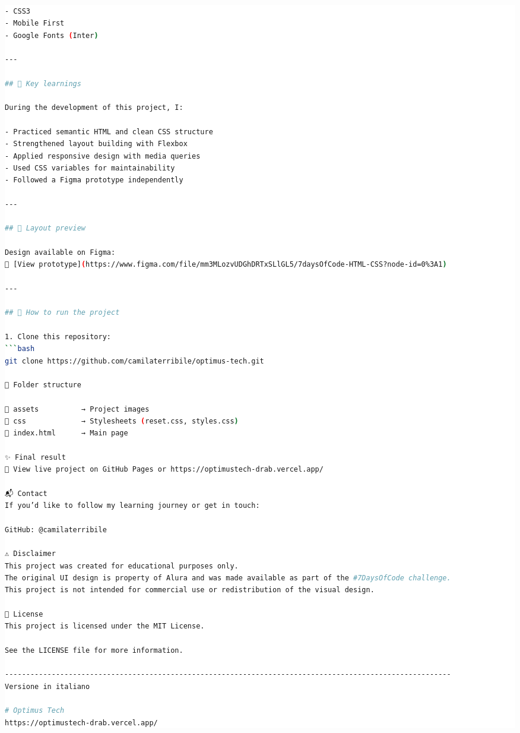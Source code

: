    ```bash
- CSS3  
- Mobile First  
- Google Fonts (Inter)

---

## 🎯 Key learnings

During the development of this project, I:

- Practiced semantic HTML and clean CSS structure  
- Strengthened layout building with Flexbox  
- Applied responsive design with media queries  
- Used CSS variables for maintainability  
- Followed a Figma prototype independently

---

## 📸 Layout preview

Design available on Figma:  
🔗 [View prototype](https://www.figma.com/file/mm3MLozvUDGhDRTxSLlGL5/7daysOfCode-HTML-CSS?node-id=0%3A1)

---

## 🚀 How to run the project

1. Clone this repository:
   ```bash
   git clone https://github.com/camilaterribile/optimus-tech.git

📁 Folder structure

📁 assets          → Project images  
📁 css             → Stylesheets (reset.css, styles.css)  
📄 index.html      → Main page  

✨ Final result
🔗 View live project on GitHub Pages or https://optimustech-drab.vercel.app/

📬 Contact
If you’d like to follow my learning journey or get in touch:

GitHub: @camilaterribile

⚠️ Disclaimer
This project was created for educational purposes only.
The original UI design is property of Alura and was made available as part of the #7DaysOfCode challenge.
This project is not intended for commercial use or redistribution of the visual design.

📝 License
This project is licensed under the MIT License.

See the LICENSE file for more information.

---------------------------------------------------------------------------------------------------------
Versione in italiano

# Optimus Tech
https://optimustech-drab.vercel.app/
   ```